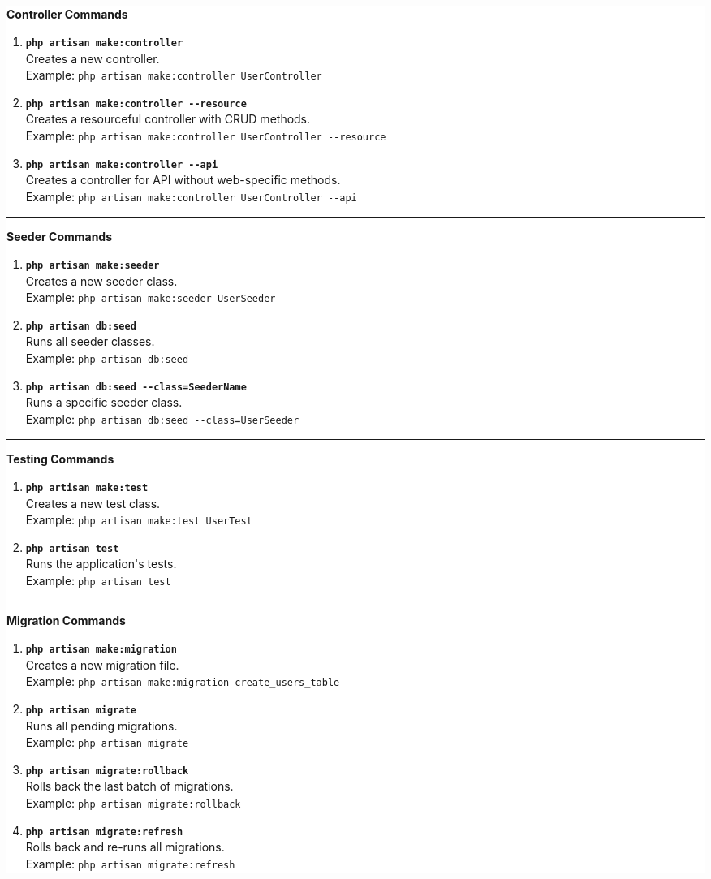 
 **Controller Commands**
1. **`php artisan make:controller`**  
   Creates a new controller.  
   Example: `php artisan make:controller UserController`

2. **`php artisan make:controller --resource`**  
   Creates a resourceful controller with CRUD methods.  
   Example: `php artisan make:controller UserController --resource`

3. **`php artisan make:controller --api`**  
   Creates a controller for API without web-specific methods.  
   Example: `php artisan make:controller UserController --api`

---

 **Seeder Commands**
1. **`php artisan make:seeder`**  
   Creates a new seeder class.  
   Example: `php artisan make:seeder UserSeeder`

2. **`php artisan db:seed`**  
   Runs all seeder classes.  
   Example: `php artisan db:seed`

3. **`php artisan db:seed --class=SeederName`**  
   Runs a specific seeder class.  
   Example: `php artisan db:seed --class=UserSeeder`

---

 **Testing Commands**
1. **`php artisan make:test`**  
   Creates a new test class.  
   Example: `php artisan make:test UserTest`

2. **`php artisan test`**  
   Runs the application's tests.  
   Example: `php artisan test`

---

 **Migration Commands**
1. **`php artisan make:migration`**  
   Creates a new migration file.  
   Example: `php artisan make:migration create_users_table`

2. **`php artisan migrate`**  
   Runs all pending migrations.  
   Example: `php artisan migrate`

3. **`php artisan migrate:rollback`**  
   Rolls back the last batch of migrations.  
   Example: `php artisan migrate:rollback`

4. **`php artisan migrate:refresh`**  
   Rolls back and re-runs all migrations.  
   Example: `php artisan migrate:refresh`

